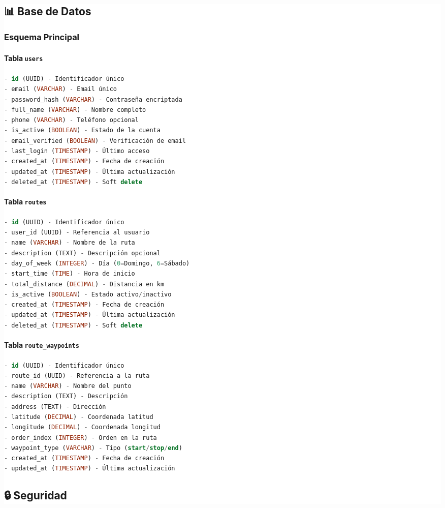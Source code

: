 ## 📊 Base de Datos

### Esquema Principal

#### Tabla `users`
```sql
- id (UUID) - Identificador único
- email (VARCHAR) - Email único
- password_hash (VARCHAR) - Contraseña encriptada
- full_name (VARCHAR) - Nombre completo
- phone (VARCHAR) - Teléfono opcional
- is_active (BOOLEAN) - Estado de la cuenta
- email_verified (BOOLEAN) - Verificación de email
- last_login (TIMESTAMP) - Último acceso
- created_at (TIMESTAMP) - Fecha de creación
- updated_at (TIMESTAMP) - Última actualización
- deleted_at (TIMESTAMP) - Soft delete
```

#### Tabla `routes`
```sql
- id (UUID) - Identificador único
- user_id (UUID) - Referencia al usuario
- name (VARCHAR) - Nombre de la ruta
- description (TEXT) - Descripción opcional
- day_of_week (INTEGER) - Día (0=Domingo, 6=Sábado)
- start_time (TIME) - Hora de inicio
- total_distance (DECIMAL) - Distancia en km
- is_active (BOOLEAN) - Estado activo/inactivo
- created_at (TIMESTAMP) - Fecha de creación
- updated_at (TIMESTAMP) - Última actualización
- deleted_at (TIMESTAMP) - Soft delete
```

#### Tabla `route_waypoints`
```sql
- id (UUID) - Identificador único
- route_id (UUID) - Referencia a la ruta
- name (VARCHAR) - Nombre del punto
- description (TEXT) - Descripción
- address (TEXT) - Dirección
- latitude (DECIMAL) - Coordenada latitud
- longitude (DECIMAL) - Coordenada longitud
- order_index (INTEGER) - Orden en la ruta
- waypoint_type (VARCHAR) - Tipo (start/stop/end)
- created_at (TIMESTAMP) - Fecha de creación
- updated_at (TIMESTAMP) - Última actualización
```

## 🔒 Seguridad
